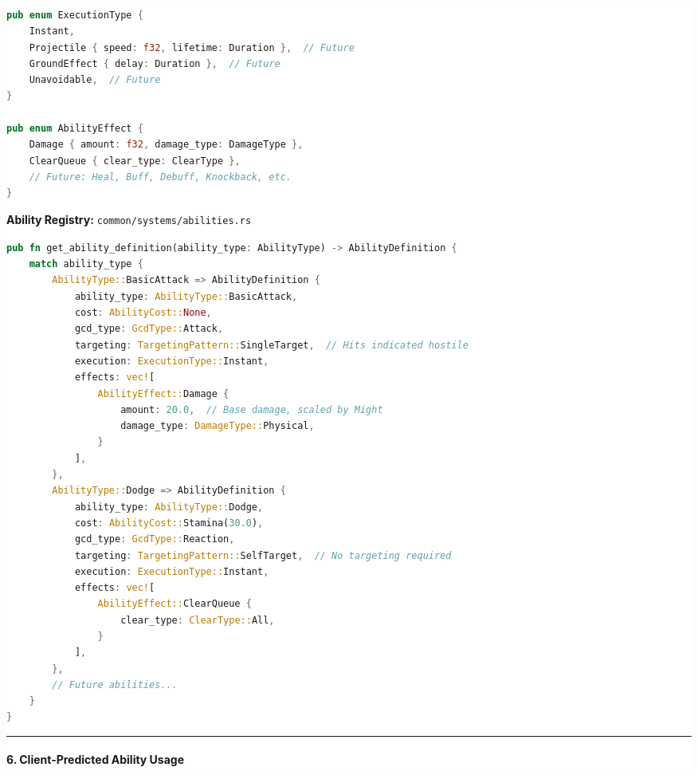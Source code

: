 ```rust
pub enum ExecutionType {
    Instant,
    Projectile { speed: f32, lifetime: Duration },  // Future
    GroundEffect { delay: Duration },  // Future
    Unavoidable,  // Future
}

pub enum AbilityEffect {
    Damage { amount: f32, damage_type: DamageType },
    ClearQueue { clear_type: ClearType },
    // Future: Heal, Buff, Debuff, Knockback, etc.
}
```

**Ability Registry:** `common/systems/abilities.rs`

```rust
pub fn get_ability_definition(ability_type: AbilityType) -> AbilityDefinition {
    match ability_type {
        AbilityType::BasicAttack => AbilityDefinition {
            ability_type: AbilityType::BasicAttack,
            cost: AbilityCost::None,
            gcd_type: GcdType::Attack,
            targeting: TargetingPattern::SingleTarget,  // Hits indicated hostile
            execution: ExecutionType::Instant,
            effects: vec![
                AbilityEffect::Damage {
                    amount: 20.0,  // Base damage, scaled by Might
                    damage_type: DamageType::Physical,
                }
            ],
        },
        AbilityType::Dodge => AbilityDefinition {
            ability_type: AbilityType::Dodge,
            cost: AbilityCost::Stamina(30.0),
            gcd_type: GcdType::Reaction,
            targeting: TargetingPattern::SelfTarget,  // No targeting required
            execution: ExecutionType::Instant,
            effects: vec![
                AbilityEffect::ClearQueue {
                    clear_type: ClearType::All,
                }
            ],
        },
        // Future abilities...
    }
}
```

---

#### 6. Client-Predicted Ability Usage
